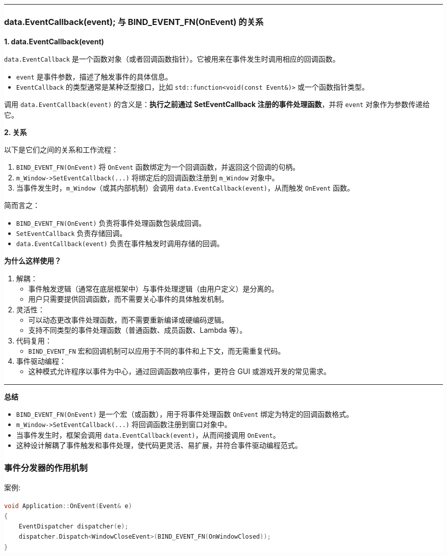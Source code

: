 ------

### **data.EventCallback(event); 与 BIND_EVENT_FN(OnEvent) 的关系**

**1. data.EventCallback(event)**

`data.EventCallback` 是一个函数对象（或者回调函数指针）。它被用来在事件发生时调用相应的回调函数。

- `event` 是事件参数，描述了触发事件的具体信息。
- `EventCallback` 的类型通常是某种泛型接口，比如 `std::function<void(const Event&)>` 或一个函数指针类型。

调用 `data.EventCallback(event)` 的含义是：**执行之前通过 SetEventCallback 注册的事件处理函数**，并将 `event` 对象作为参数传递给它。

**2. 关系**

以下是它们之间的关系和工作流程：

1. `BIND_EVENT_FN(OnEvent)` 将 `OnEvent` 函数绑定为一个回调函数，并返回这个回调的句柄。
2. `m_Window->SetEventCallback(...)` 将绑定后的回调函数注册到 `m_Window` 对象中。
3. 当事件发生时，`m_Window`（或其内部机制）会调用 `data.EventCallback(event)`，从而触发 `OnEvent` 函数。

简而言之：

- `BIND_EVENT_FN(OnEvent)` 负责将事件处理函数包装成回调。
- `SetEventCallback` 负责存储回调。
- `data.EventCallback(event)` 负责在事件触发时调用存储的回调。

**为什么这样使用？**

1. 解耦：
   - 事件触发逻辑（通常在底层框架中）与事件处理逻辑（由用户定义）是分离的。
   - 用户只需要提供回调函数，而不需要关心事件的具体触发机制。
2. 灵活性：
   - 可以动态更改事件处理函数，而不需要重新编译或硬编码逻辑。
   - 支持不同类型的事件处理函数（普通函数、成员函数、Lambda 等）。
3. 代码复用：
   - `BIND_EVENT_FN` 宏和回调机制可以应用于不同的事件和上下文，而无需重复代码。
4. 事件驱动编程：
   - 这种模式允许程序以事件为中心，通过回调函数响应事件，更符合 GUI 或游戏开发的常见需求。

------

**总结**

- `BIND_EVENT_FN(OnEvent)` 是一个宏（或函数），用于将事件处理函数 `OnEvent` 绑定为特定的回调函数格式。
- `m_Window->SetEventCallback(...)` 将回调函数注册到窗口对象中。
- 当事件发生时，框架会调用 `data.EventCallback(event)`，从而间接调用 `OnEvent`。
- 这种设计解耦了事件触发和事件处理，使代码更灵活、易扩展，并符合事件驱动编程范式。

### 事件分发器的作用机制

案例:

```c++
void Application::OnEvent(Event& e) 
{
	EventDispatcher dispatcher(e);
	dispatcher.Dispatch<WindowCloseEvent>(BIND_EVENT_FN(OnWindowClosed));
}
```
